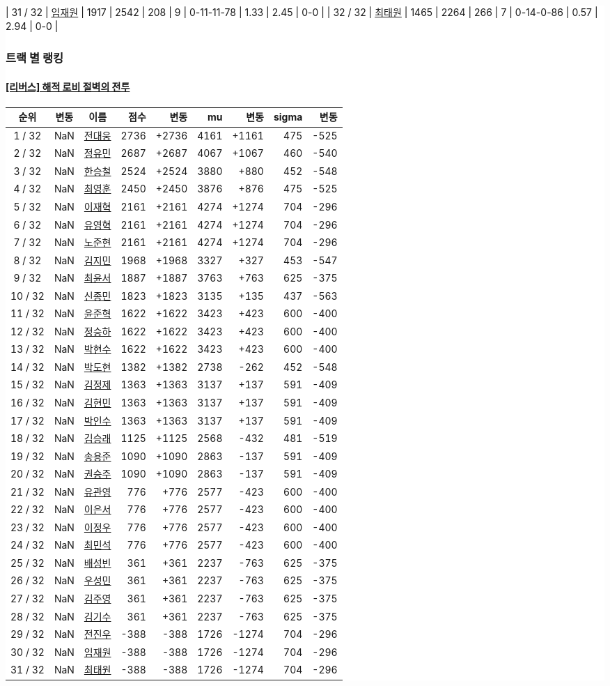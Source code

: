 | 31 / 32 | [임재원](../imjaewon) | 1917 | 2542 | 208 | 9 | 0-11-11-78 | 1.33 | 2.45 | 0-0 |
| 32 / 32 | [최태원](../choitaiwon) | 1465 | 2264 | 266 | 7 | 0-14-0-86 | 0.57 | 2.94 | 0-0 |

### 트랙 별 랭킹


#### [[리버스] 해적 로비 절벽의 전투](../rlobby)

| 순위 | 변동 | 이름 | 점수 | 변동 | mu | 변동 | sigma | 변동 |
|:---:|:---:|:---:|---:|---:|---:|---:|---:|---:|
| 1 / 32 | NaN | [전대웅](../jeondaewoong) | 2736 | +2736 | 4161 | +1161 | 475 | -525 |
| 2 / 32 | NaN | [정유민](../jeongyumin) | 2687 | +2687 | 4067 | +1067 | 460 | -540 |
| 3 / 32 | NaN | [한승철](../hanseungcheol) | 2524 | +2524 | 3880 | +880 | 452 | -548 |
| 4 / 32 | NaN | [최영훈](../choiyeonghun) | 2450 | +2450 | 3876 | +876 | 475 | -525 |
| 5 / 32 | NaN | [이재혁](../ijaehyeok) | 2161 | +2161 | 4274 | +1274 | 704 | -296 |
| 6 / 32 | NaN | [유영혁](../yuyeonghyeok) | 2161 | +2161 | 4274 | +1274 | 704 | -296 |
| 7 / 32 | NaN | [노준현](../nojunhyeon) | 2161 | +2161 | 4274 | +1274 | 704 | -296 |
| 8 / 32 | NaN | [김지민](../gimjimin) | 1968 | +1968 | 3327 | +327 | 453 | -547 |
| 9 / 32 | NaN | [최윤서](../choiyunseo) | 1887 | +1887 | 3763 | +763 | 625 | -375 |
| 10 / 32 | NaN | [신종민](../shinjongmin) | 1823 | +1823 | 3135 | +135 | 437 | -563 |
| 11 / 32 | NaN | [윤준혁](../yunjunhyeok) | 1622 | +1622 | 3423 | +423 | 600 | -400 |
| 12 / 32 | NaN | [정승하](../jeongseungha) | 1622 | +1622 | 3423 | +423 | 600 | -400 |
| 13 / 32 | NaN | [박현수](../bakhyeonsu) | 1622 | +1622 | 3423 | +423 | 600 | -400 |
| 14 / 32 | NaN | [박도현](../bakdohyeon) | 1382 | +1382 | 2738 | -262 | 452 | -548 |
| 15 / 32 | NaN | [김정제](../gimjeongje) | 1363 | +1363 | 3137 | +137 | 591 | -409 |
| 16 / 32 | NaN | [김현민](../gimhyunmin) | 1363 | +1363 | 3137 | +137 | 591 | -409 |
| 17 / 32 | NaN | [박인수](../bakinsu) | 1363 | +1363 | 3137 | +137 | 591 | -409 |
| 18 / 32 | NaN | [김승래](../gimseungrae) | 1125 | +1125 | 2568 | -432 | 481 | -519 |
| 19 / 32 | NaN | [송용준](../songyongjun) | 1090 | +1090 | 2863 | -137 | 591 | -409 |
| 20 / 32 | NaN | [권승주](../glamint) | 1090 | +1090 | 2863 | -137 | 591 | -409 |
| 21 / 32 | NaN | [유관영](../yugwanyeong) | 776 | +776 | 2577 | -423 | 600 | -400 |
| 22 / 32 | NaN | [이은서](../ieunseo) | 776 | +776 | 2577 | -423 | 600 | -400 |
| 23 / 32 | NaN | [이정우](../ijeongu) | 776 | +776 | 2577 | -423 | 600 | -400 |
| 24 / 32 | NaN | [최민석](../choiminseok) | 776 | +776 | 2577 | -423 | 600 | -400 |
| 25 / 32 | NaN | [배성빈](../baeseongbin) | 361 | +361 | 2237 | -763 | 625 | -375 |
| 26 / 32 | NaN | [우성민](../useongmin) | 361 | +361 | 2237 | -763 | 625 | -375 |
| 27 / 32 | NaN | [김주영](../gimjuyeong) | 361 | +361 | 2237 | -763 | 625 | -375 |
| 28 / 32 | NaN | [김기수](../gimgisu) | 361 | +361 | 2237 | -763 | 625 | -375 |
| 29 / 32 | NaN | [전진우](../jeonjinwoo) | -388 | -388 | 1726 | -1274 | 704 | -296 |
| 30 / 32 | NaN | [임재원](../imjaewon) | -388 | -388 | 1726 | -1274 | 704 | -296 |
| 31 / 32 | NaN | [최태원](../choitaiwon) | -388 | -388 | 1726 | -1274 | 704 | -296 |